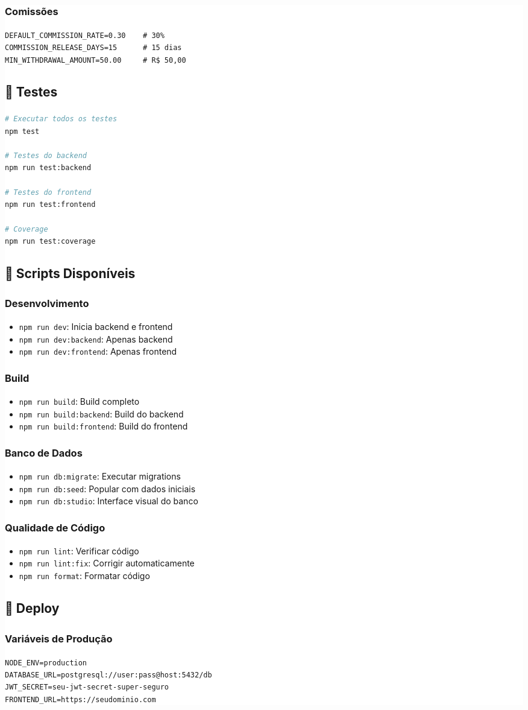 ### Comissões
```env
DEFAULT_COMMISSION_RATE=0.30    # 30%
COMMISSION_RELEASE_DAYS=15      # 15 dias
MIN_WITHDRAWAL_AMOUNT=50.00     # R$ 50,00
```

## 🧪 Testes

```bash
# Executar todos os testes
npm test

# Testes do backend
npm run test:backend

# Testes do frontend
npm run test:frontend

# Coverage
npm run test:coverage
```

## 📝 Scripts Disponíveis

### Desenvolvimento
- `npm run dev`: Inicia backend e frontend
- `npm run dev:backend`: Apenas backend
- `npm run dev:frontend`: Apenas frontend

### Build
- `npm run build`: Build completo
- `npm run build:backend`: Build do backend
- `npm run build:frontend`: Build do frontend

### Banco de Dados
- `npm run db:migrate`: Executar migrations
- `npm run db:seed`: Popular com dados iniciais
- `npm run db:studio`: Interface visual do banco

### Qualidade de Código
- `npm run lint`: Verificar código
- `npm run lint:fix`: Corrigir automaticamente
- `npm run format`: Formatar código

## 🚀 Deploy

### Variáveis de Produção
```env
NODE_ENV=production
DATABASE_URL=postgresql://user:pass@host:5432/db
JWT_SECRET=seu-jwt-secret-super-seguro
FRONTEND_URL=https://seudominio.com
```
